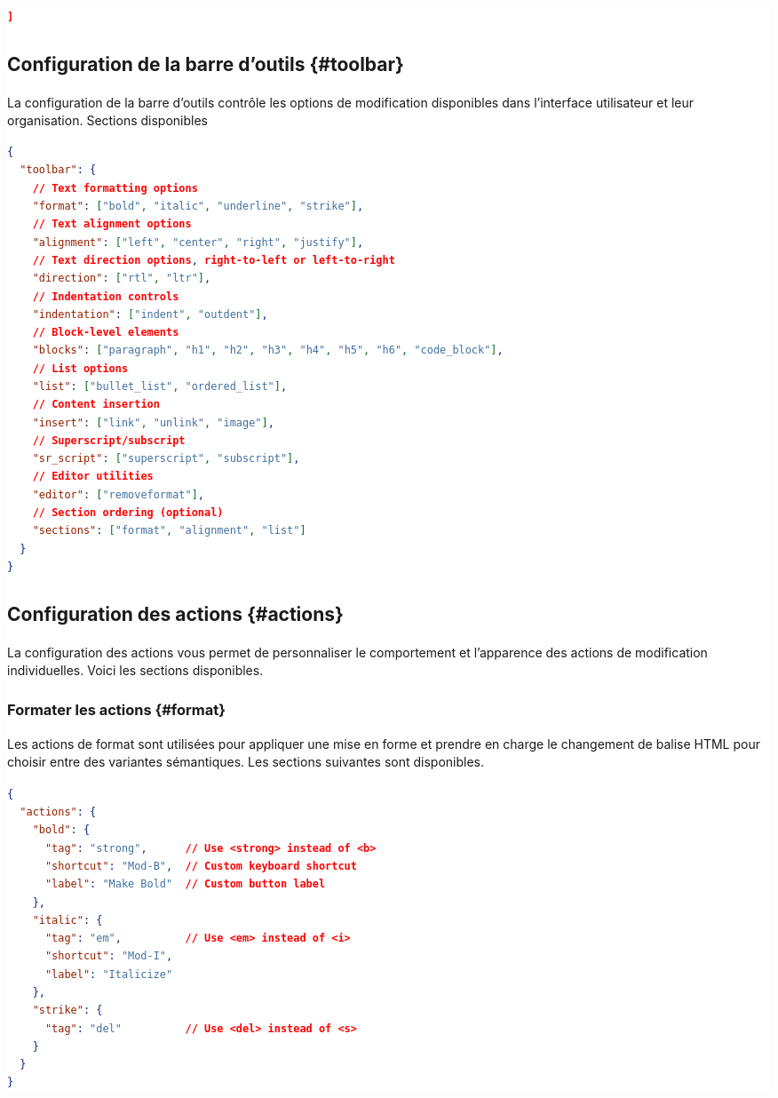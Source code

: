```json
]
```

## Configuration de la barre d’outils {#toolbar}

La configuration de la barre d’outils contrôle les options de modification disponibles dans l’interface utilisateur et leur organisation. Sections disponibles

```json
{
  "toolbar": {
    // Text formatting options
    "format": ["bold", "italic", "underline", "strike"],
    // Text alignment options
    "alignment": ["left", "center", "right", "justify"],
    // Text direction options, right-to-left or left-to-right
    "direction": ["rtl", "ltr"],
    // Indentation controls
    "indentation": ["indent", "outdent"],
    // Block-level elements
    "blocks": ["paragraph", "h1", "h2", "h3", "h4", "h5", "h6", "code_block"],
    // List options
    "list": ["bullet_list", "ordered_list"],
    // Content insertion
    "insert": ["link", "unlink", "image"],
    // Superscript/subscript
    "sr_script": ["superscript", "subscript"],
    // Editor utilities
    "editor": ["removeformat"],
    // Section ordering (optional)
    "sections": ["format", "alignment", "list"]
  }
}
```

## Configuration des actions {#actions}

La configuration des actions vous permet de personnaliser le comportement et l’apparence des actions de modification individuelles. Voici les sections disponibles.

### Formater les actions {#format}

Les actions de format sont utilisées pour appliquer une mise en forme et prendre en charge le changement de balise HTML pour choisir entre des variantes sémantiques. Les sections suivantes sont disponibles.

```json
{
  "actions": {
    "bold": {
      "tag": "strong",      // Use <strong> instead of <b>
      "shortcut": "Mod-B",  // Custom keyboard shortcut
      "label": "Make Bold"  // Custom button label 
    },
    "italic": {
      "tag": "em",          // Use <em> instead of <i>
      "shortcut": "Mod-I",
      "label": "Italicize"
    },
    "strike": {
      "tag": "del"          // Use <del> instead of <s>
    }
  }
}
```